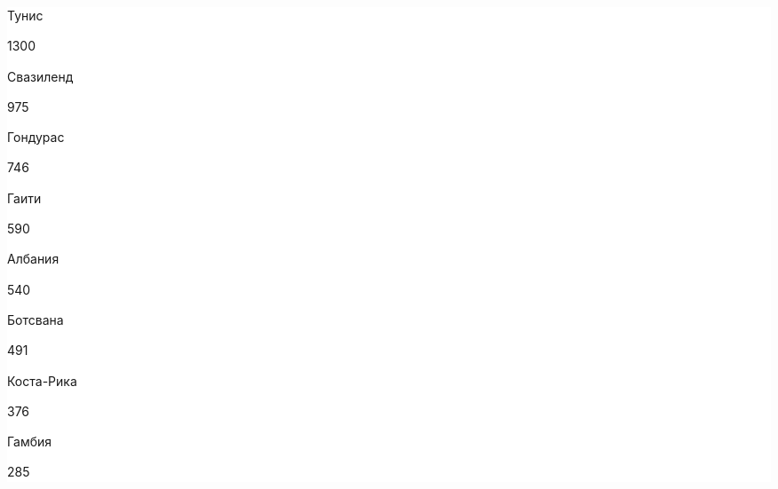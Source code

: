 




Тунис


1300






Свазиленд


975






Гондурас


746






Гаити


590






Албания


540






Ботсвана


491






Коста-Рика


376






Гамбия


285
